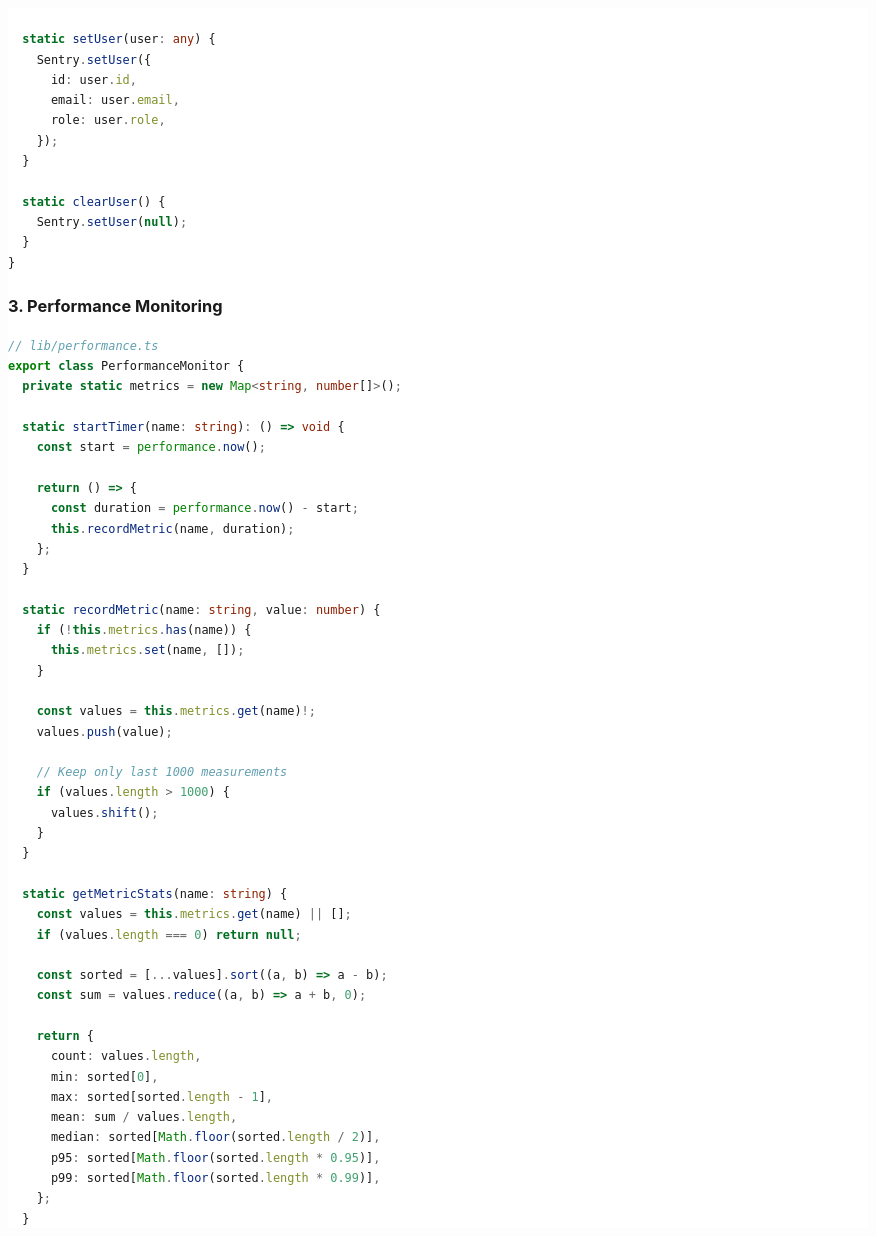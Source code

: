 ```typescript

  static setUser(user: any) {
    Sentry.setUser({
      id: user.id,
      email: user.email,
      role: user.role,
    });
  }

  static clearUser() {
    Sentry.setUser(null);
  }
}
```

### 3. Performance Monitoring

```typescript
// lib/performance.ts
export class PerformanceMonitor {
  private static metrics = new Map<string, number[]>();

  static startTimer(name: string): () => void {
    const start = performance.now();

    return () => {
      const duration = performance.now() - start;
      this.recordMetric(name, duration);
    };
  }

  static recordMetric(name: string, value: number) {
    if (!this.metrics.has(name)) {
      this.metrics.set(name, []);
    }

    const values = this.metrics.get(name)!;
    values.push(value);

    // Keep only last 1000 measurements
    if (values.length > 1000) {
      values.shift();
    }
  }

  static getMetricStats(name: string) {
    const values = this.metrics.get(name) || [];
    if (values.length === 0) return null;

    const sorted = [...values].sort((a, b) => a - b);
    const sum = values.reduce((a, b) => a + b, 0);

    return {
      count: values.length,
      min: sorted[0],
      max: sorted[sorted.length - 1],
      mean: sum / values.length,
      median: sorted[Math.floor(sorted.length / 2)],
      p95: sorted[Math.floor(sorted.length * 0.95)],
      p99: sorted[Math.floor(sorted.length * 0.99)],
    };
  }

```